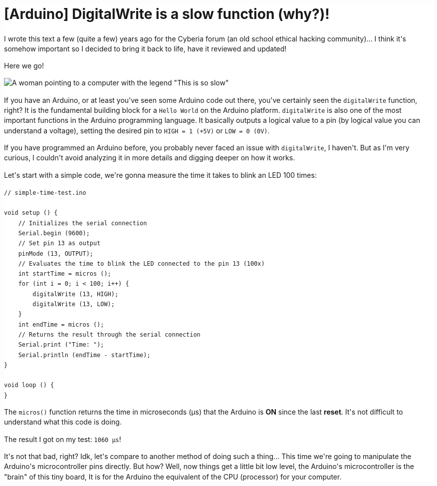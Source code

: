 # [Arduino] DigitalWrite is a slow function (why?)!

I wrote this text a few (quite a few) years ago for the Cyberia forum (an old school ethical hacking community)... I think it's somehow important so I decided to bring it back to life, have it reviewed and updated!

Here we go!

![A woman pointing to a computer with the legend "This is so slow"](https://i.giphy.com/media/bMdZu3fG2ZEBO/giphy.webp)

If you have an Arduino, or at least you've seen some Arduino code out there, you've certainly seen the `digitalWrite` function, right? It is the fundamental building block for a `Hello World` on the Arduino platform. `digitalWrite` is also one of the most important functions in the Arduino programming language. It basically outputs a logical value to a pin (by logical value you can understand a voltage), setting the desired pin to `HIGH = 1 (+5V)` or `LOW = 0 (0V)`.

If you have programmed an Arduino before, you probably never faced an issue with `digitalWrite`, I haven't. But as I'm very curious, I couldn't avoid analyzing it in more details and digging deeper on how it works.

Let's start with a simple code, we're gonna measure the time it takes to blink an LED 100 times:

```arduino
// simple-time-test.ino

void setup () {
	// Initializes the serial connection
	Serial.begin (9600);
	// Set pin 13 as output
	pinMode (13, OUTPUT);
	// Evaluates the time to blink the LED connected to the pin 13 (100x)
	int startTime = micros ();
	for (int i = 0; i < 100; i++) {
		digitalWrite (13, HIGH);
		digitalWrite (13, LOW);
	}
	int endTime = micros ();
	// Returns the result through the serial connection
	Serial.print ("Time: ");
	Serial.println (endTime - startTime);
}

void loop () {
}
```

The `micros()` function returns the time in microseconds (μs) that the Arduino is **ON** since the last **reset**. It's not difficult to understand what this code is doing.

The result I got on my test: `1060 μs`!

It's not that bad, right? Idk, let's compare to another method of doing such a thing... This time we're going to manipulate the Arduino's microcontroller pins directly. But how? Well, now things get a little bit low level, the Arduino's microcontroller is the "brain" of this tiny board, It is for the Arduino the equivalent of the CPU (processor) for your computer.
